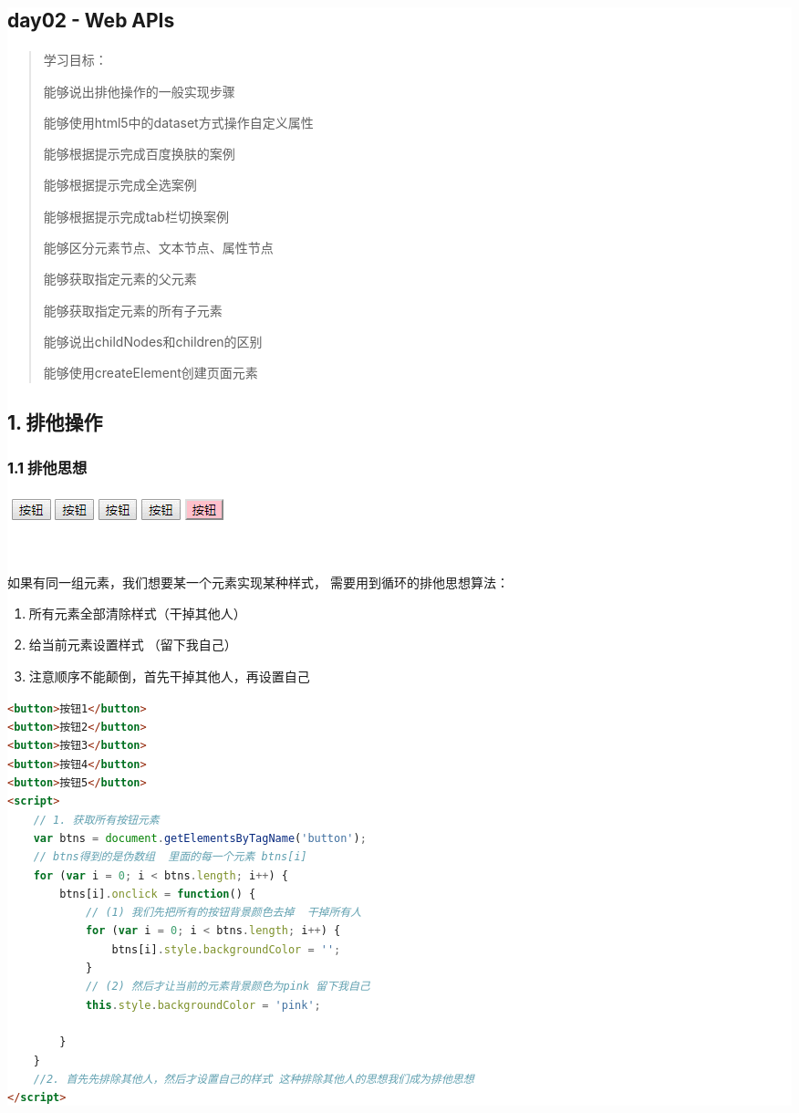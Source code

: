 ## day02 - Web APIs

> 学习目标：
>
> 能够说出排他操作的一般实现步骤
>
> 能够使用html5中的dataset方式操作自定义属性
>
> 能够根据提示完成百度换肤的案例
>
> 能够根据提示完成全选案例
>
> 能够根据提示完成tab栏切换案例
>
> 能够区分元素节点、文本节点、属性节点
>
> 能够获取指定元素的父元素
>
> 能够获取指定元素的所有子元素
>
> 能够说出childNodes和children的区别
>
> 能够使用createElement创建页面元素

## 1. 排他操作

### 1.1 排他思想

![1550914482628](images/1550914482628.png)

如果有同一组元素，我们想要某一个元素实现某种样式， 需要用到循环的排他思想算法：

1. 所有元素全部清除样式（干掉其他人）

2. 给当前元素设置样式 （留下我自己）

3. 注意顺序不能颠倒，首先干掉其他人，再设置自己

```html
<button>按钮1</button>
<button>按钮2</button>
<button>按钮3</button>
<button>按钮4</button>
<button>按钮5</button>
<script>
    // 1. 获取所有按钮元素
    var btns = document.getElementsByTagName('button');
    // btns得到的是伪数组  里面的每一个元素 btns[i]
    for (var i = 0; i < btns.length; i++) {
        btns[i].onclick = function() {
            // (1) 我们先把所有的按钮背景颜色去掉  干掉所有人
            for (var i = 0; i < btns.length; i++) {
                btns[i].style.backgroundColor = '';
            }
            // (2) 然后才让当前的元素背景颜色为pink 留下我自己
            this.style.backgroundColor = 'pink';

        }
    }
    //2. 首先先排除其他人，然后才设置自己的样式 这种排除其他人的思想我们成为排他思想
</script>
```